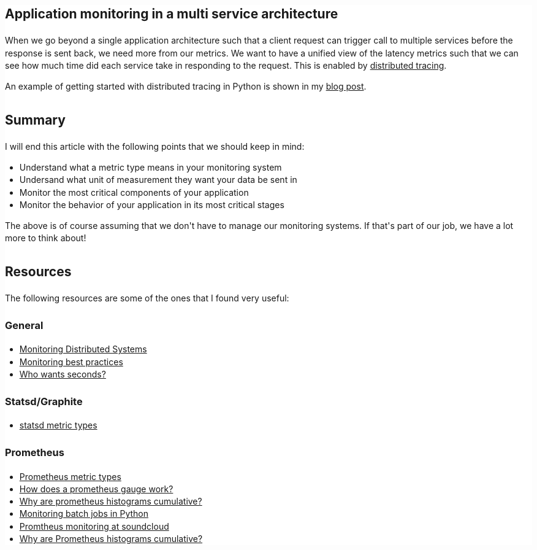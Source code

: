 ## Application monitoring in a multi service architecture

When we go beyond a single application architecture such that a client request can trigger call to
multiple services before the response is sent back, we need more from our metrics. We want to have
a unified view of the latency metrics such that we can see how much time did each service take in
responding to the request. This is enabled by [distributed tracing](http://opentracing.io/documentation/). 

An example of getting started with distributed tracing in Python is shown in my 
[blog post](http://echorand.me/introducing-distributed-tracing-in-your-python-application-via-zipkin.html).


## Summary

I will end this article with the following points that we should keep in mind:

- Understand what a metric type means in your monitoring system
- Undersand what unit of measurement they want your data be sent in
- Monitor the most critical components of your application
- Monitor the behavior of your application in its most critical stages

The above is of course assuming that we don't have to manage our monitoring systems.
If that's part of our job, we have a lot more to think about!

## Resources

The following resources are some of the ones that I found very useful:

### General

- [Monitoring Distributed Systems](https://landing.google.com/sre/book/chapters/monitoring-distributed-systems.html)
- [Monitoring best practices](http://www.integralist.co.uk/posts/monitoring-best-practices/?imm_mid=0fbebf&cmp=em-webops-na-na-newsltr_20180309)
- [Who wants seconds?](https://www.robustperception.io/who-wants-seconds/)

### Statsd/Graphite

- [statsd metric types](https://github.com/etsy/statsd/blob/master/docs/metric_types.md)

### Prometheus

- [Prometheus metric types](https://prometheus.io/docs/concepts/metric_types/)
- [How does a prometheus gauge work?](https://www.robustperception.io/how-does-a-prometheus-gauge-work/)
- [Why are prometheus histograms cumulative?](https://www.robustperception.io/why-are-prometheus-histograms-cumulative/)
- [Monitoring batch jobs in Python](https://www.robustperception.io/monitoring-batch-jobs-in-python/)
- [Promtheus monitoring at soundcloud](https://developers.soundcloud.com/blog/prometheus-monitoring-at-soundcloud)
- [Why are Prometheus histograms cumulative?](https://www.robustperception.io/why-are-prometheus-histograms-cumulative/)
